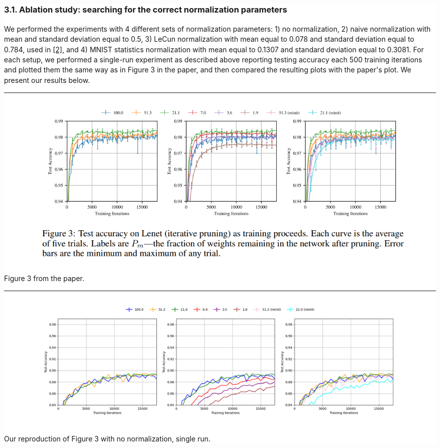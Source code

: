 ### 3.1. Ablation study: searching for the correct normalization parameters

We performed the experiments with 4 different sets of normalization parameters: 1) no normalization, 2) naive normalization 
with mean and standard deviation equal to 0.5, 3) LeCun normalization with mean equal to 0.078 and standard deviation equal 
to 0.784, used in [[2]](#2), and 4) MNIST statistics normalization with mean equal to 0.1307 and standard deviation equal 
to 0.3081. For each setup, we performed a single-run experiment as described above reporting testing accuracy each 500 
training iterations and plotted them the same way as in Figure 3 in the paper, and then compared the resulting plots with 
the paper's plot. We present our results below. 

***
<p align="center">
<img src="images/figure_3_paper.png" width="750" height="326" alt="Figure 3 paper">
</p>
Figure 3 from the paper.

***
<p align="center">
<img src="images/figure_3_no_norm.png" width="1000" height="250" alt="Figure 3 no norm">
</p>
Our reproduction of Figure 3 with no normalization, single run.
